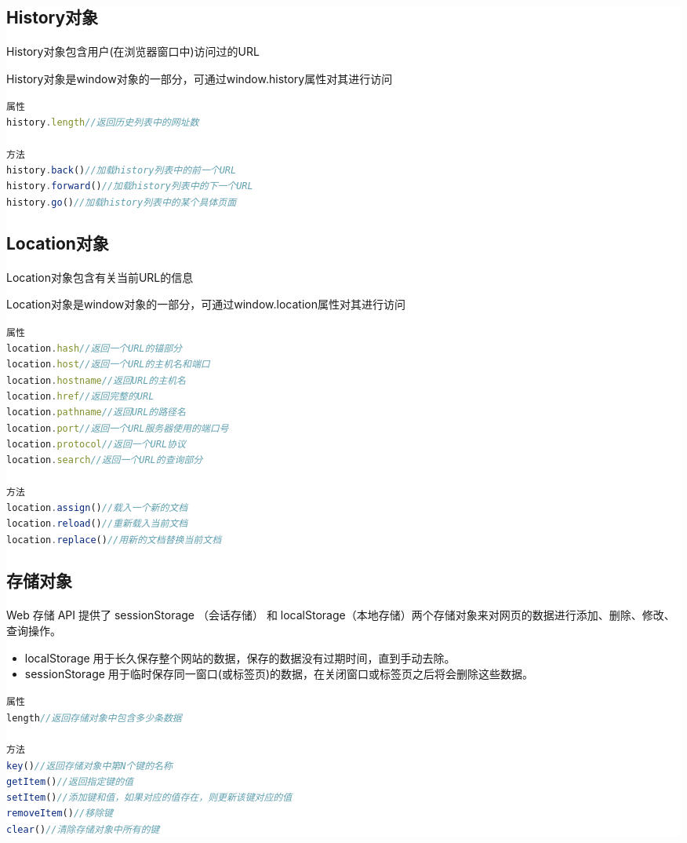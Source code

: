



## History对象

History对象包含用户(在浏览器窗口中)访问过的URL

History对象是window对象的一部分，可通过window.history属性对其进行访问

```javascript
属性
history.length//返回历史列表中的网址数

方法
history.back()//加载history列表中的前一个URL
history.forward()//加载history列表中的下一个URL
history.go()//加载history列表中的某个具体页面
```





## Location对象

Location对象包含有关当前URL的信息

Location对象是window对象的一部分，可通过window.location属性对其进行访问

```javascript
属性
location.hash//返回一个URL的锚部分
location.host//返回一个URL的主机名和端口
location.hostname//返回URL的主机名
location.href//返回完整的URL
location.pathname//返回URL的路径名
location.port//返回一个URL服务器使用的端口号
location.protocol//返回一个URL协议
location.search//返回一个URL的查询部分

方法
location.assign()//载入一个新的文档
location.reload()//重新载入当前文档
location.replace()//用新的文档替换当前文档
```



## 存储对象

Web 存储 API 提供了 sessionStorage （会话存储） 和 localStorage（本地存储）两个存储对象来对网页的数据进行添加、删除、修改、查询操作。

- localStorage 用于长久保存整个网站的数据，保存的数据没有过期时间，直到手动去除。
- sessionStorage 用于临时保存同一窗口(或标签页)的数据，在关闭窗口或标签页之后将会删除这些数据。

```javascript
属性
length//返回存储对象中包含多少条数据

方法
key()//返回存储对象中第N个键的名称
getItem()//返回指定键的值
setItem()//添加键和值，如果对应的值存在，则更新该键对应的值
removeItem()//移除键
clear()//清除存储对象中所有的键
```
